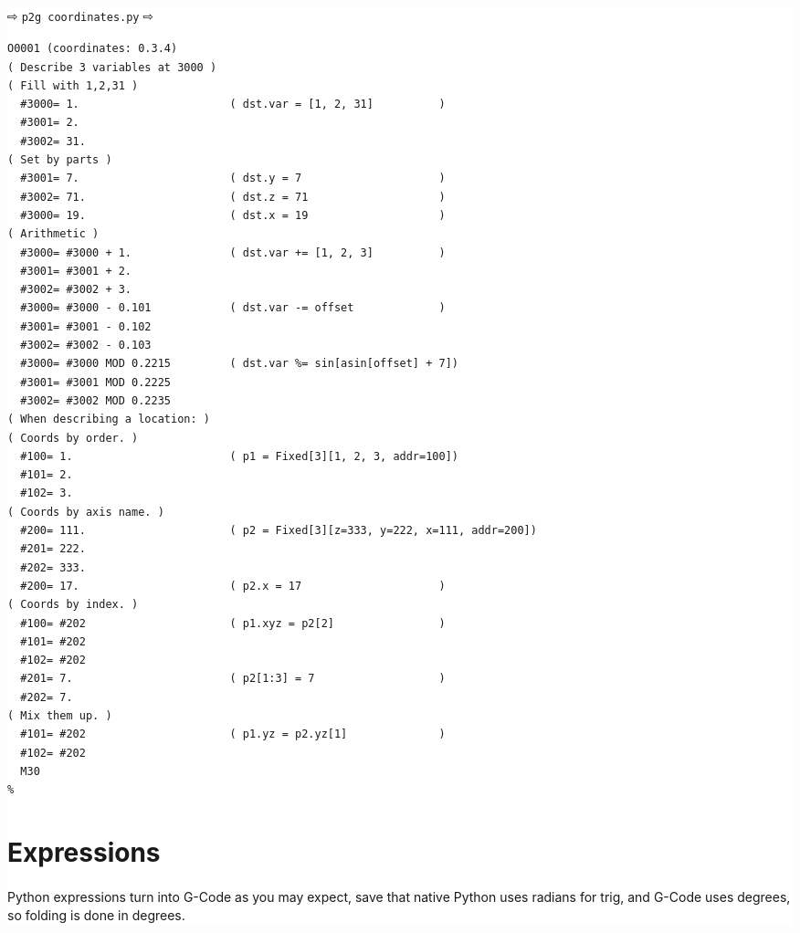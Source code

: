 ```python
```

⇨ `p2g coordinates.py` ⇨

```
O0001 (coordinates: 0.3.4)
( Describe 3 variables at 3000 )
( Fill with 1,2,31 )
  #3000= 1.                       ( dst.var = [1, 2, 31]          )
  #3001= 2.
  #3002= 31.
( Set by parts )
  #3001= 7.                       ( dst.y = 7                     )
  #3002= 71.                      ( dst.z = 71                    )
  #3000= 19.                      ( dst.x = 19                    )
( Arithmetic )
  #3000= #3000 + 1.               ( dst.var += [1, 2, 3]          )
  #3001= #3001 + 2.
  #3002= #3002 + 3.
  #3000= #3000 - 0.101            ( dst.var -= offset             )
  #3001= #3001 - 0.102
  #3002= #3002 - 0.103
  #3000= #3000 MOD 0.2215         ( dst.var %= sin[asin[offset] + 7])
  #3001= #3001 MOD 0.2225
  #3002= #3002 MOD 0.2235
( When describing a location: )
( Coords by order. )
  #100= 1.                        ( p1 = Fixed[3][1, 2, 3, addr=100])
  #101= 2.
  #102= 3.
( Coords by axis name. )
  #200= 111.                      ( p2 = Fixed[3][z=333, y=222, x=111, addr=200])
  #201= 222.
  #202= 333.
  #200= 17.                       ( p2.x = 17                     )
( Coords by index. )
  #100= #202                      ( p1.xyz = p2[2]                )
  #101= #202
  #102= #202
  #201= 7.                        ( p2[1:3] = 7                   )
  #202= 7.
( Mix them up. )
  #101= #202                      ( p1.yz = p2.yz[1]              )
  #102= #202
  M30
%
```


# Expressions

Python expressions turn into G-Code as you may expect, save that native Python uses radians for trig, and G-Code uses degrees, so folding is done in degrees.
